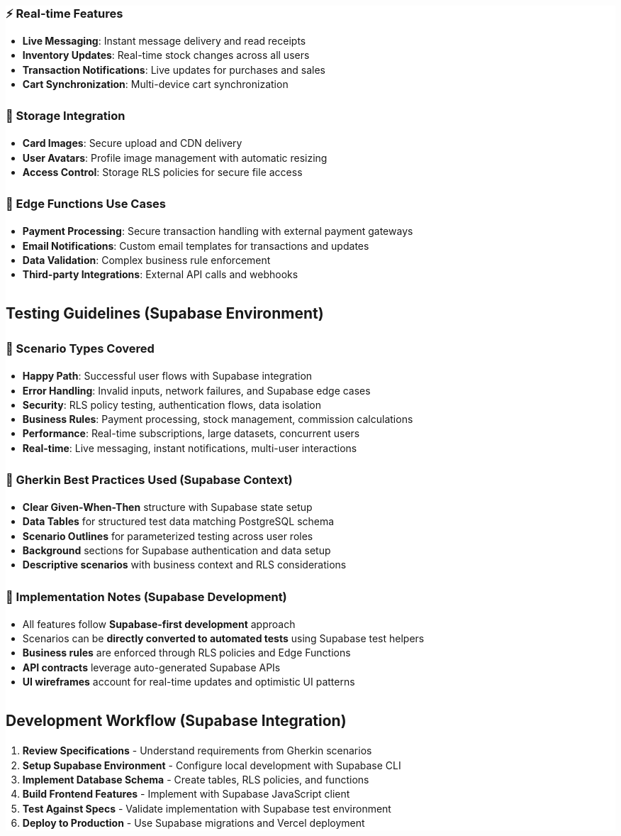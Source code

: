 ### ⚡ Real-time Features
- **Live Messaging**: Instant message delivery and read receipts
- **Inventory Updates**: Real-time stock changes across all users
- **Transaction Notifications**: Live updates for purchases and sales
- **Cart Synchronization**: Multi-device cart synchronization

### 📁 Storage Integration
- **Card Images**: Secure upload and CDN delivery
- **User Avatars**: Profile image management with automatic resizing
- **Access Control**: Storage RLS policies for secure file access

### 🔧 Edge Functions Use Cases
- **Payment Processing**: Secure transaction handling with external payment gateways
- **Email Notifications**: Custom email templates for transactions and updates
- **Data Validation**: Complex business rule enforcement
- **Third-party Integrations**: External API calls and webhooks

## Testing Guidelines (Supabase Environment)

### 🧪 Scenario Types Covered
- **Happy Path**: Successful user flows with Supabase integration
- **Error Handling**: Invalid inputs, network failures, and Supabase edge cases
- **Security**: RLS policy testing, authentication flows, data isolation
- **Business Rules**: Payment processing, stock management, commission calculations
- **Performance**: Real-time subscriptions, large datasets, concurrent users
- **Real-time**: Live messaging, instant notifications, multi-user interactions

### 📝 Gherkin Best Practices Used (Supabase Context)
- **Clear Given-When-Then** structure with Supabase state setup
- **Data Tables** for structured test data matching PostgreSQL schema
- **Scenario Outlines** for parameterized testing across user roles
- **Background** sections for Supabase authentication and data setup
- **Descriptive scenarios** with business context and RLS considerations

### 🔧 Implementation Notes (Supabase Development)
- All features follow **Supabase-first development** approach
- Scenarios can be **directly converted to automated tests** using Supabase test helpers
- **Business rules** are enforced through RLS policies and Edge Functions
- **API contracts** leverage auto-generated Supabase APIs
- **UI wireframes** account for real-time updates and optimistic UI patterns

## Development Workflow (Supabase Integration)

1. **Review Specifications** - Understand requirements from Gherkin scenarios
2. **Setup Supabase Environment** - Configure local development with Supabase CLI
3. **Implement Database Schema** - Create tables, RLS policies, and functions
4. **Build Frontend Features** - Implement with Supabase JavaScript client
5. **Test Against Specs** - Validate implementation with Supabase test environment
6. **Deploy to Production** - Use Supabase migrations and Vercel deployment
